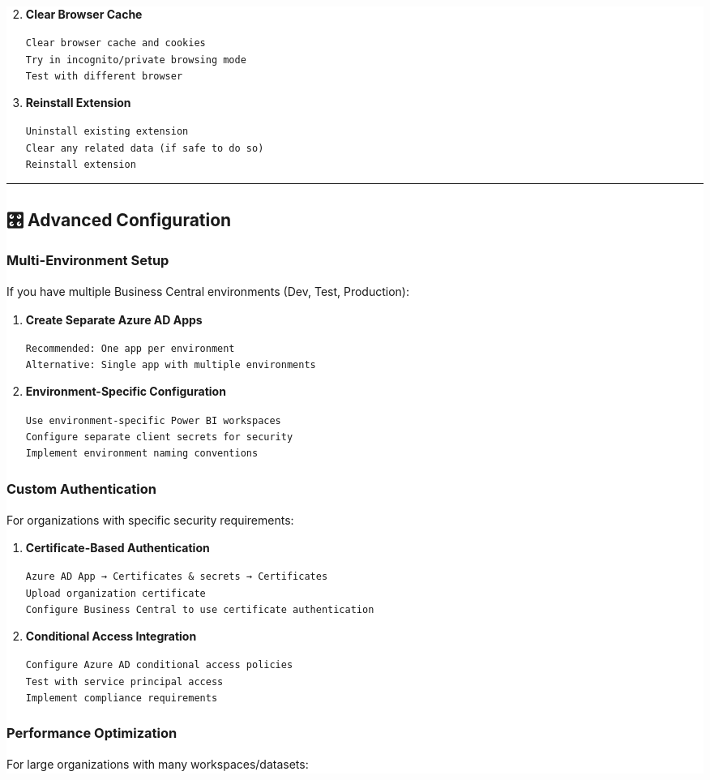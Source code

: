 2. **Clear Browser Cache**
   ```
   Clear browser cache and cookies
   Try in incognito/private browsing mode
   Test with different browser
   ```

3. **Reinstall Extension**
   ```
   Uninstall existing extension
   Clear any related data (if safe to do so)
   Reinstall extension
   ```

---

## 🎛️ Advanced Configuration

### Multi-Environment Setup

If you have multiple Business Central environments (Dev, Test, Production):

1. **Create Separate Azure AD Apps**
   ```
   Recommended: One app per environment
   Alternative: Single app with multiple environments
   ```

2. **Environment-Specific Configuration**
   ```
   Use environment-specific Power BI workspaces
   Configure separate client secrets for security
   Implement environment naming conventions
   ```

### Custom Authentication

For organizations with specific security requirements:

1. **Certificate-Based Authentication**
   ```
   Azure AD App → Certificates & secrets → Certificates
   Upload organization certificate
   Configure Business Central to use certificate authentication
   ```

2. **Conditional Access Integration**
   ```
   Configure Azure AD conditional access policies
   Test with service principal access
   Implement compliance requirements
   ```

### Performance Optimization

For large organizations with many workspaces/datasets:
